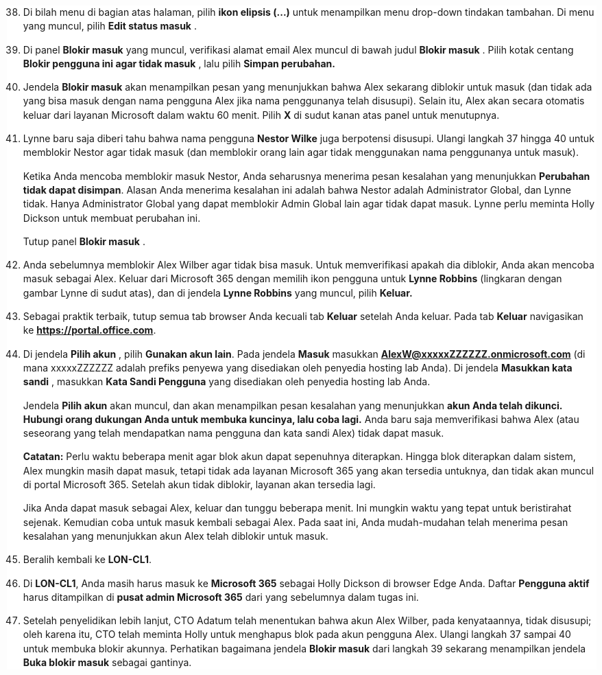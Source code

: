 38. Di bilah menu di bagian atas halaman, pilih **ikon elipsis (...)** untuk menampilkan menu drop-down tindakan tambahan. Di menu yang muncul, pilih **Edit status masuk** .

39. Di panel **Blokir masuk** yang muncul, verifikasi alamat email Alex muncul di bawah judul **Blokir masuk** . Pilih kotak centang **Blokir pengguna ini agar tidak masuk** , lalu pilih **Simpan perubahan.** 

40. Jendela **Blokir masuk** akan menampilkan pesan yang menunjukkan bahwa Alex sekarang diblokir untuk masuk (dan tidak ada yang bisa masuk dengan nama pengguna Alex jika nama penggunanya telah disusupi). Selain itu, Alex akan secara otomatis keluar dari layanan Microsoft dalam waktu 60 menit. Pilih **X** di sudut kanan atas panel untuk menutupnya. 

41. Lynne baru saja diberi tahu bahwa nama pengguna **Nestor Wilke** juga berpotensi disusupi. Ulangi langkah 37 hingga 40 untuk memblokir Nestor agar tidak masuk (dan memblokir orang lain agar tidak menggunakan nama penggunanya untuk masuk). <br/>

    Ketika Anda mencoba memblokir masuk Nestor, Anda seharusnya menerima pesan kesalahan yang menunjukkan **Perubahan tidak dapat disimpan**. Alasan Anda menerima kesalahan ini adalah bahwa Nestor adalah Administrator Global, dan Lynne tidak. Hanya Administrator Global yang dapat memblokir Admin Global lain agar tidak dapat masuk. Lynne perlu meminta Holly Dickson untuk membuat perubahan ini. <br/>

    Tutup panel **Blokir masuk** .

42. Anda sebelumnya memblokir Alex Wilber agar tidak bisa masuk. Untuk memverifikasi apakah dia diblokir, Anda akan mencoba masuk sebagai Alex. Keluar dari Microsoft 365 dengan memilih ikon pengguna untuk **Lynne Robbins** (lingkaran dengan gambar Lynne di sudut atas), dan di jendela **Lynne Robbins** yang muncul, pilih **Keluar.** 

43. Sebagai praktik terbaik, tutup semua tab browser Anda kecuali tab **Keluar** setelah Anda keluar. Pada tab **Keluar** navigasikan ke **https://portal.office.com**. 

44. Di jendela **Pilih akun** , pilih **Gunakan akun lain**. Pada jendela **Masuk** masukkan **AlexW@xxxxxZZZZZZ.onmicrosoft.com** (di mana xxxxxZZZZZZ adalah prefiks penyewa yang disediakan oleh penyedia hosting lab Anda). Di jendela **Masukkan kata sandi** , masukkan **Kata Sandi Pengguna** yang disediakan oleh penyedia hosting lab Anda.  <br/>

    Jendela **Pilih akun** akan muncul, dan akan menampilkan pesan kesalahan yang menunjukkan **akun Anda telah dikunci. Hubungi orang dukungan Anda untuk membuka kuncinya, lalu coba lagi.** Anda baru saja memverifikasi bahwa Alex (atau seseorang yang telah mendapatkan nama pengguna dan kata sandi Alex) tidak dapat masuk. <br/>

    **Catatan:** Perlu waktu beberapa menit agar blok akun dapat sepenuhnya diterapkan. Hingga blok diterapkan dalam sistem, Alex mungkin masih dapat masuk, tetapi tidak ada layanan Microsoft 365 yang akan tersedia untuknya, dan tidak akan muncul di portal Microsoft 365. Setelah akun tidak diblokir, layanan akan tersedia lagi. <br/>

    Jika Anda dapat masuk sebagai Alex, keluar dan tunggu beberapa menit. Ini mungkin waktu yang tepat untuk beristirahat sejenak. Kemudian coba untuk masuk kembali sebagai Alex. Pada saat ini, Anda mudah-mudahan telah menerima pesan kesalahan yang menunjukkan akun Alex telah diblokir untuk masuk. 
    
45. Beralih kembali ke **LON-CL1**. 

46. Di **LON-CL1**, Anda masih harus masuk ke **Microsoft 365** sebagai Holly Dickson di browser Edge Anda. Daftar **Pengguna aktif** harus ditampilkan di **pusat admin Microsoft 365** dari yang sebelumnya dalam tugas ini. 

47. Setelah penyelidikan lebih lanjut, CTO Adatum telah menentukan bahwa akun Alex Wilber, pada kenyataannya, tidak disusupi; oleh karena itu, CTO telah meminta Holly untuk menghapus blok pada akun pengguna Alex. Ulangi langkah 37 sampai 40 untuk membuka blokir akunnya. Perhatikan bagaimana jendela **Blokir masuk** dari langkah 39 sekarang menampilkan jendela **Buka blokir masuk** sebagai gantinya.  <br/>
